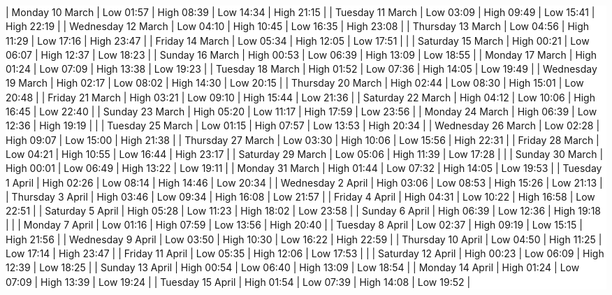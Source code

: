 | Monday 10 March | Low 01:57 | High 08:39 | Low 14:34 | High 21:15 | 
| Tuesday 11 March | Low 03:09 | High 09:49 | Low 15:41 | High 22:19 | 
| Wednesday 12 March | Low 04:10 | High 10:45 | Low 16:35 | High 23:08 | 
| Thursday 13 March | Low 04:56 | High 11:29 | Low 17:16 | High 23:47 | 
| Friday 14 March | Low 05:34 | High 12:05 | Low 17:51 |  | 
| Saturday 15 March | High 00:21 | Low 06:07 | High 12:37 | Low 18:23 | 
| Sunday 16 March | High 00:53 | Low 06:39 | High 13:09 | Low 18:55 | 
| Monday 17 March | High 01:24 | Low 07:09 | High 13:38 | Low 19:23 | 
| Tuesday 18 March | High 01:52 | Low 07:36 | High 14:05 | Low 19:49 | 
| Wednesday 19 March | High 02:17 | Low 08:02 | High 14:30 | Low 20:15 | 
| Thursday 20 March | High 02:44 | Low 08:30 | High 15:01 | Low 20:48 | 
| Friday 21 March | High 03:21 | Low 09:10 | High 15:44 | Low 21:36 | 
| Saturday 22 March | High 04:12 | Low 10:06 | High 16:45 | Low 22:40 | 
| Sunday 23 March | High 05:20 | Low 11:17 | High 17:59 | Low 23:56 | 
| Monday 24 March | High 06:39 | Low 12:36 | High 19:19 |  | 
| Tuesday 25 March | Low 01:15 | High 07:57 | Low 13:53 | High 20:34 | 
| Wednesday 26 March | Low 02:28 | High 09:07 | Low 15:00 | High 21:38 | 
| Thursday 27 March | Low 03:30 | High 10:06 | Low 15:56 | High 22:31 | 
| Friday 28 March | Low 04:21 | High 10:55 | Low 16:44 | High 23:17 | 
| Saturday 29 March | Low 05:06 | High 11:39 | Low 17:28 |  | 
| Sunday 30 March | High 00:01 | Low 06:49 | High 13:22 | Low 19:11 | 
| Monday 31 March | High 01:44 | Low 07:32 | High 14:05 | Low 19:53 | 
| Tuesday 1 April | High 02:26 | Low 08:14 | High 14:46 | Low 20:34 | 
| Wednesday 2 April | High 03:06 | Low 08:53 | High 15:26 | Low 21:13 | 
| Thursday 3 April | High 03:46 | Low 09:34 | High 16:08 | Low 21:57 | 
| Friday 4 April | High 04:31 | Low 10:22 | High 16:58 | Low 22:51 | 
| Saturday 5 April | High 05:28 | Low 11:23 | High 18:02 | Low 23:58 | 
| Sunday 6 April | High 06:39 | Low 12:36 | High 19:18 |  | 
| Monday 7 April | Low 01:16 | High 07:59 | Low 13:56 | High 20:40 | 
| Tuesday 8 April | Low 02:37 | High 09:19 | Low 15:15 | High 21:56 | 
| Wednesday 9 April | Low 03:50 | High 10:30 | Low 16:22 | High 22:59 | 
| Thursday 10 April | Low 04:50 | High 11:25 | Low 17:14 | High 23:47 | 
| Friday 11 April | Low 05:35 | High 12:06 | Low 17:53 |  | 
| Saturday 12 April | High 00:23 | Low 06:09 | High 12:39 | Low 18:25 | 
| Sunday 13 April | High 00:54 | Low 06:40 | High 13:09 | Low 18:54 | 
| Monday 14 April | High 01:24 | Low 07:09 | High 13:39 | Low 19:24 | 
| Tuesday 15 April | High 01:54 | Low 07:39 | High 14:08 | Low 19:52 | 